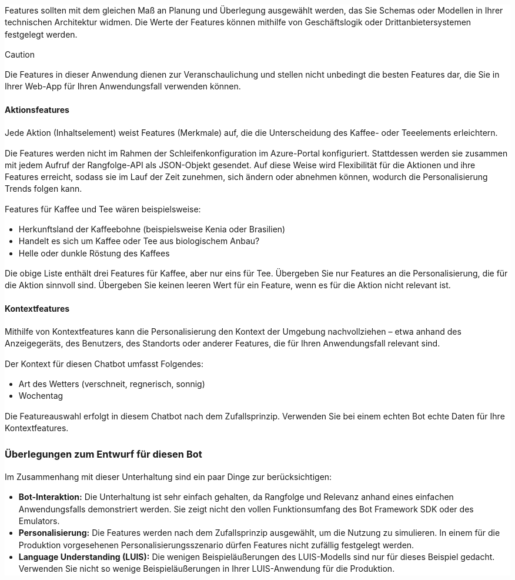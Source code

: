 Features sollten mit dem gleichen Maß an Planung und Überlegung ausgewählt werden, das Sie Schemas oder Modellen in Ihrer technischen Architektur widmen. Die Werte der Features können mithilfe von Geschäftslogik oder Drittanbietersystemen festgelegt werden.

> [!CAUTION]
> Die Features in dieser Anwendung dienen zur Veranschaulichung und stellen nicht unbedingt die besten Features dar, die Sie in Ihrer Web-App für Ihren Anwendungsfall verwenden können.

#### <a name="action-features"></a>Aktionsfeatures

Jede Aktion (Inhaltselement) weist Features (Merkmale) auf, die die Unterscheidung des Kaffee- oder Teeelements erleichtern.

Die Features werden nicht im Rahmen der Schleifenkonfiguration im Azure-Portal konfiguriert. Stattdessen werden sie zusammen mit jedem Aufruf der Rangfolge-API als JSON-Objekt gesendet. Auf diese Weise wird Flexibilität für die Aktionen und ihre Features erreicht, sodass sie im Lauf der Zeit zunehmen, sich ändern oder abnehmen können, wodurch die Personalisierung Trends folgen kann.

Features für Kaffee und Tee wären beispielsweise:

* Herkunftsland der Kaffeebohne (beispielsweise Kenia oder Brasilien)
* Handelt es sich um Kaffee oder Tee aus biologischem Anbau?
* Helle oder dunkle Röstung des Kaffees

Die obige Liste enthält drei Features für Kaffee, aber nur eins für Tee. Übergeben Sie nur Features an die Personalisierung, die für die Aktion sinnvoll sind. Übergeben Sie keinen leeren Wert für ein Feature, wenn es für die Aktion nicht relevant ist.

#### <a name="context-features"></a>Kontextfeatures

Mithilfe von Kontextfeatures kann die Personalisierung den Kontext der Umgebung nachvollziehen – etwa anhand des Anzeigegeräts, des Benutzers, des Standorts oder anderer Features, die für Ihren Anwendungsfall relevant sind.

Der Kontext für diesen Chatbot umfasst Folgendes:

* Art des Wetters (verschneit, regnerisch, sonnig)
* Wochentag

Die Featureauswahl erfolgt in diesem Chatbot nach dem Zufallsprinzip. Verwenden Sie bei einem echten Bot echte Daten für Ihre Kontextfeatures.

### <a name="design-considerations-for-this-bot"></a>Überlegungen zum Entwurf für diesen Bot

Im Zusammenhang mit dieser Unterhaltung sind ein paar Dinge zur berücksichtigen:
* **Bot-Interaktion:** Die Unterhaltung ist sehr einfach gehalten, da Rangfolge und Relevanz anhand eines einfachen Anwendungsfalls demonstriert werden. Sie zeigt nicht den vollen Funktionsumfang des Bot Framework SDK oder des Emulators.
* **Personalisierung:** Die Features werden nach dem Zufallsprinzip ausgewählt, um die Nutzung zu simulieren. In einem für die Produktion vorgesehenen Personalisierungsszenario dürfen Features nicht zufällig festgelegt werden.
* **Language Understanding (LUIS):** Die wenigen Beispieläußerungen des LUIS-Modells sind nur für dieses Beispiel gedacht. Verwenden Sie nicht so wenige Beispieläußerungen in Ihrer LUIS-Anwendung für die Produktion.
